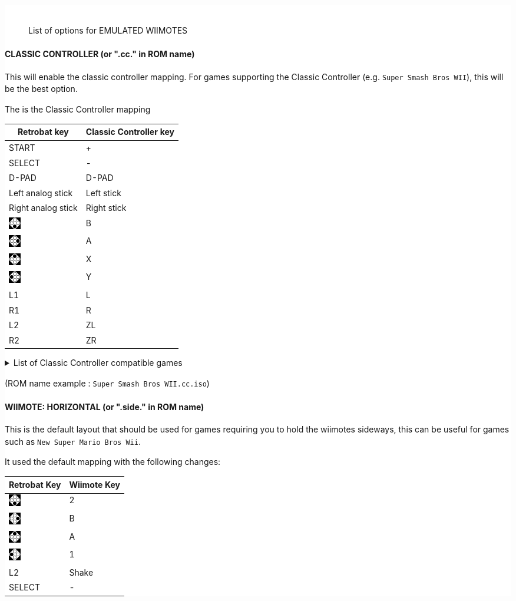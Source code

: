 <figure><img src="https://i.imgur.com/9r9NzJp.png" alt=""><figcaption><p>List of options for EMULATED WIIMOTES</p></figcaption></figure>

#### CLASSIC CONTROLLER (or ".cc." in ROM name)

This will enable the classic controller mapping. For games supporting the Classic Controller (e.g. `Super Smash Bros WII`), this will be the best option.

The is the Classic Controller mapping

| Retrobat key                                                                       | Classic Controller key |
| ---------------------------------------------------------------------------------- | ---------------------- |
| START                                                                              | +                      |
| SELECT                                                                             | -                      |
| D-PAD                                                                              | D-PAD                  |
| Left analog stick                                                                  | Left stick             |
| Right analog stick                                                                 | Right stick            |
| ![A](<../../../../.gitbook/assets/image (30).png>)                                 | B                      |
| ![B](<../../../../.gitbook/assets/image (16).png>)                                 | A                      |
| <img src="../../../../.gitbook/assets/image (50).png" alt="" data-size="original"> | X                      |
| <img src="../../../../.gitbook/assets/image (48).png" alt="" data-size="line">     | Y                      |
| L1                                                                                 | L                      |
| R1                                                                                 | R                      |
| L2                                                                                 | ZL                     |
| R2                                                                                 | ZR                     |

<details><summary>List of Classic Controller compatible games</summary></details>

(ROM name example : `Super Smash Bros WII.cc.iso`)

#### WIIMOTE: HORIZONTAL (or ".side." in ROM name)

This is the default layout that should be used for games requiring you to hold the wiimotes sideways, this can be useful for games such as `New Super Mario Bros Wii`.

It used the default mapping with the following changes:

| Retrobat Key                                                                       | Wiimote Key |
| ---------------------------------------------------------------------------------- | ----------- |
| ![A](<../../../../.gitbook/assets/image (30).png>)                                 | 2           |
| ![B](<../../../../.gitbook/assets/image (16).png>)                                 | B           |
| <img src="../../../../.gitbook/assets/image (50).png" alt="" data-size="original"> | A           |
| <img src="../../../../.gitbook/assets/image (48).png" alt="" data-size="line">     | 1           |
| L2                                                                                 | Shake       |
| SELECT                                                                             | -           |